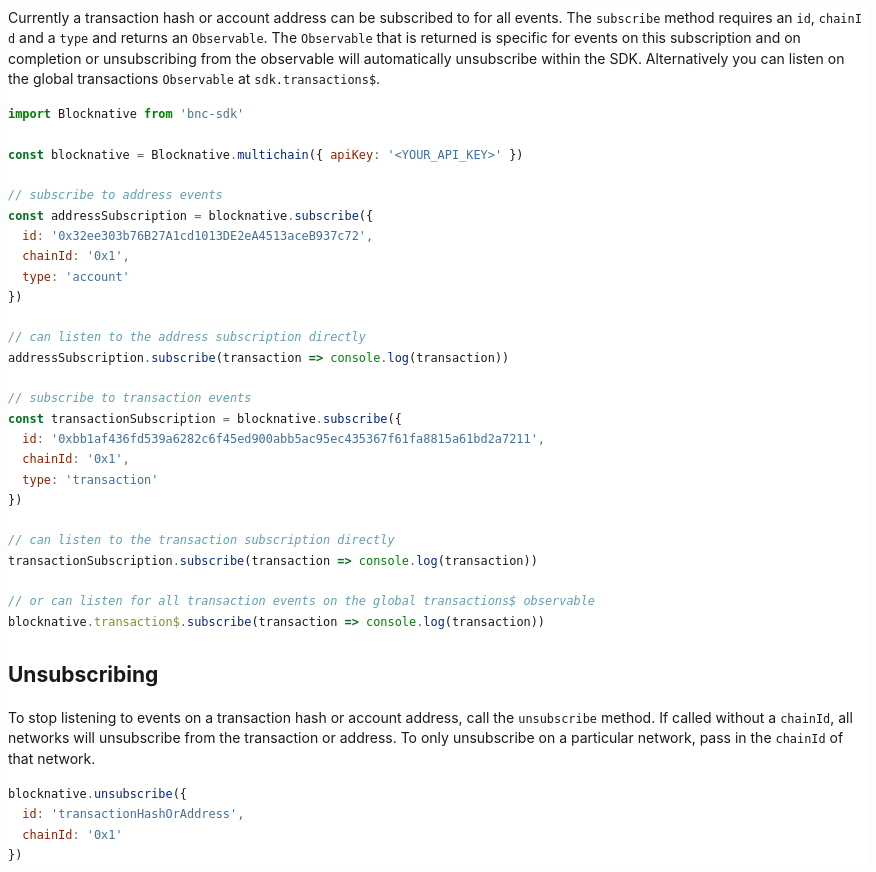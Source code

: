 Currently a transaction hash or account address can be subscribed to for all events. The `subscribe` method requires an `id`, `chainId` and a `type` and returns an `Observable`. The `Observable` that is returned is specific for events on this subscription and on completion or unsubscribing from the observable will automatically unsubscribe within the SDK. Alternatively you can listen on the global transactions `Observable` at `sdk.transactions$`.

```javascript
import Blocknative from 'bnc-sdk'

const blocknative = Blocknative.multichain({ apiKey: '<YOUR_API_KEY>' })

// subscribe to address events
const addressSubscription = blocknative.subscribe({
  id: '0x32ee303b76B27A1cd1013DE2eA4513aceB937c72',
  chainId: '0x1',
  type: 'account'
})

// can listen to the address subscription directly
addressSubscription.subscribe(transaction => console.log(transaction))

// subscribe to transaction events
const transactionSubscription = blocknative.subscribe({
  id: '0xbb1af436fd539a6282c6f45ed900abb5ac95ec435367f61fa8815a61bd2a7211',
  chainId: '0x1',
  type: 'transaction'
})

// can listen to the transaction subscription directly
transactionSubscription.subscribe(transaction => console.log(transaction))

// or can listen for all transaction events on the global transactions$ observable
blocknative.transaction$.subscribe(transaction => console.log(transaction))
```

## Unsubscribing

To stop listening to events on a transaction hash or account address, call the `unsubscribe` method. If called without a `chainId`, all networks will unsubscribe from the transaction or address. To only unsubscribe on a particular network, pass in the `chainId` of that network.

```javascript
blocknative.unsubscribe({
  id: 'transactionHashOrAddress',
  chainId: '0x1'
})
```
